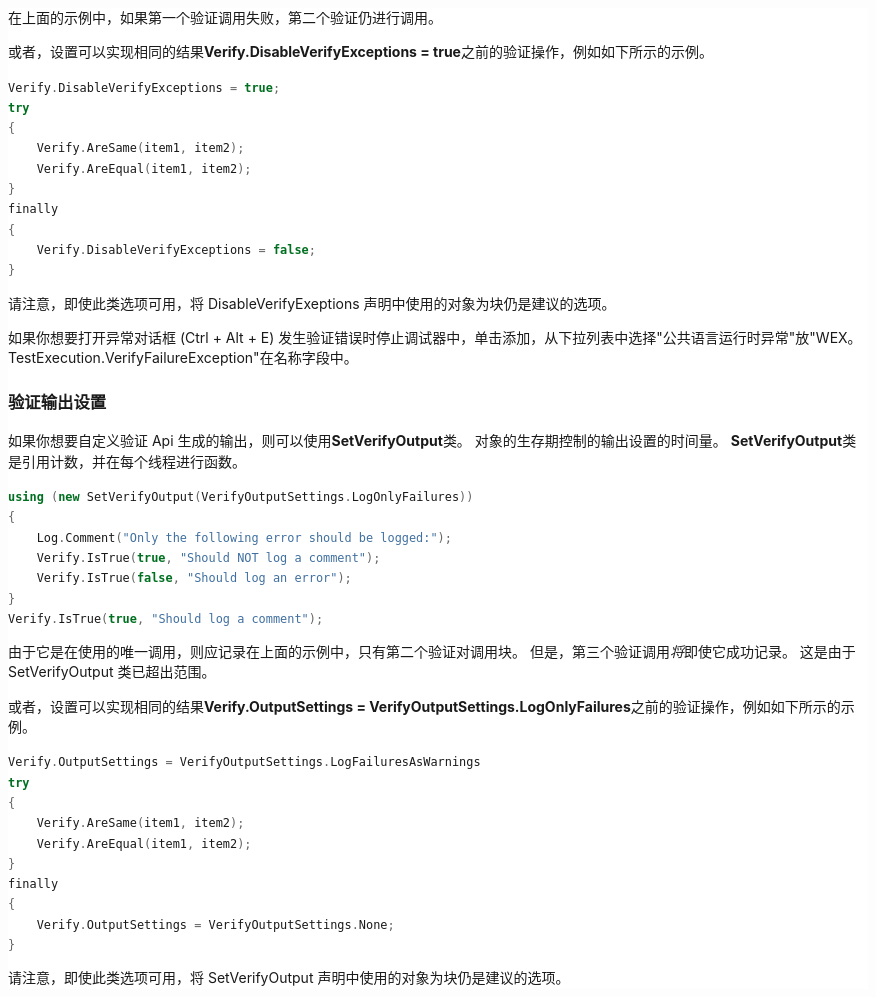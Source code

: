 在上面的示例中，如果第一个验证调用失败，第二个验证仍进行调用。

或者，设置可以实现相同的结果**Verify.DisableVerifyExceptions = true**之前的验证操作，例如如下所示的示例。

```cpp
Verify.DisableVerifyExceptions = true;
try
{
    Verify.AreSame(item1, item2);
    Verify.AreEqual(item1, item2);
}
finally
{
    Verify.DisableVerifyExceptions = false;
}
```

请注意，即使此类选项可用，将 DisableVerifyExeptions 声明中使用的对象为块仍是建议的选项。

如果你想要打开异常对话框 (Ctrl + Alt + E) 发生验证错误时停止调试器中，单击添加，从下拉列表中选择"公共语言运行时异常"放"WEX。TestExecution.VerifyFailureException"在名称字段中。

### <a name="span-idoutsettingscsharpspanspan-idoutsettingscsharpspanverify-output-settings"></a><span id="outsettings_csharp"></span><span id="OUTSETTINGS_CSHARP"></span>验证输出设置

如果你想要自定义验证 Api 生成的输出，则可以使用**SetVerifyOutput**类。 对象的生存期控制的输出设置的时间量。 **SetVerifyOutput**类是引用计数，并在每个线程进行函数。

```cpp
using (new SetVerifyOutput(VerifyOutputSettings.LogOnlyFailures))
{
    Log.Comment("Only the following error should be logged:");
    Verify.IsTrue(true, "Should NOT log a comment");
    Verify.IsTrue(false, "Should log an error");
}
Verify.IsTrue(true, "Should log a comment");
```

由于它是在使用的唯一调用，则应记录在上面的示例中，只有第二个验证对调用块。 但是，第三个验证调用*将*即使它成功记录。 这是由于 SetVerifyOutput 类已超出范围。

或者，设置可以实现相同的结果**Verify.OutputSettings = VerifyOutputSettings.LogOnlyFailures**之前的验证操作，例如如下所示的示例。

```cpp
Verify.OutputSettings = VerifyOutputSettings.LogFailuresAsWarnings
try
{
    Verify.AreSame(item1, item2);
    Verify.AreEqual(item1, item2);
}
finally
{
    Verify.OutputSettings = VerifyOutputSettings.None;
}
```

请注意，即使此类选项可用，将 SetVerifyOutput 声明中使用的对象为块仍是建议的选项。
